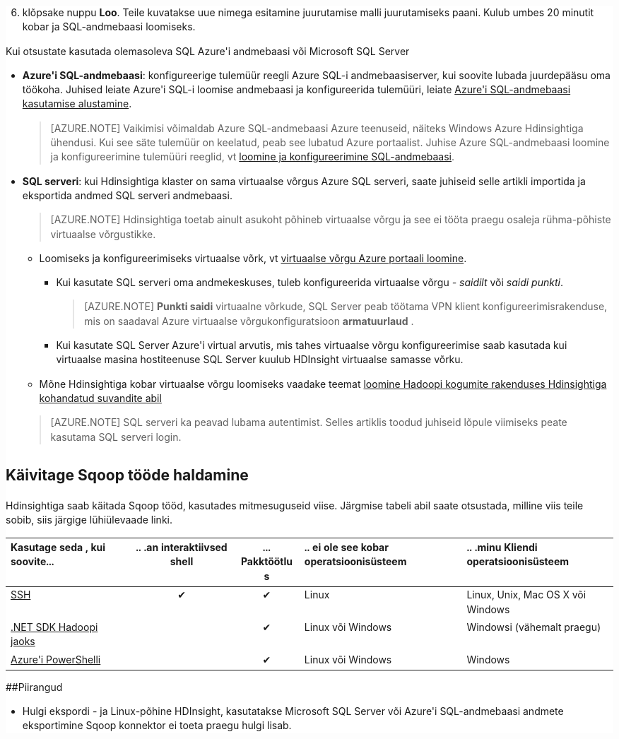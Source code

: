 6. klõpsake nuppu **Loo**. Teile kuvatakse uue nimega esitamine juurutamise malli juurutamiseks paani. Kulub umbes 20 minutit kobar ja SQL-andmebaasi loomiseks.

Kui otsustate kasutada olemasoleva SQL Azure'i andmebaasi või Microsoft SQL Server

- **Azure'i SQL-andmebaasi**: konfigureerige tulemüür reegli Azure SQL-i andmebaasiserver, kui soovite lubada juurdepääsu oma töökoha. Juhised leiate Azure'i SQL-i loomise andmebaasi ja konfigureerida tulemüüri, leiate [Azure'i SQL-andmebaasi kasutamise alustamine][sqldatabase-get-started]. 

    > [AZURE.NOTE] Vaikimisi võimaldab Azure SQL-andmebaasi Azure teenuseid, näiteks Windows Azure Hdinsightiga ühendusi. Kui see säte tulemüür on keelatud, peab see lubatud Azure portaalist. Juhise Azure SQL-andmebaasi loomine ja konfigureerimine tulemüüri reeglid, vt [loomine ja konfigureerimine SQL-andmebaasi][sqldatabase-create-configue].

- **SQL serveri**: kui Hdinsightiga klaster on sama virtuaalse võrgus Azure SQL serveri, saate juhiseid selle artikli importida ja eksportida andmed SQL serveri andmebaasi.

    > [AZURE.NOTE] Hdinsightiga toetab ainult asukoht põhineb virtuaalse võrgu ja see ei tööta praegu osaleja rühma-põhiste virtuaalse võrgustikke.

    * Loomiseks ja konfigureerimiseks virtuaalse võrk, vt [virtuaalse võrgu Azure portaali loomine](../virtual-network/virtual-networks-create-vnet-arm-pportal.md).

        * Kui kasutate SQL serveri oma andmekeskuses, tuleb konfigureerida virtuaalse võrgu *- saidilt* või *saidi punkti*.

            > [AZURE.NOTE] **Punkti saidi** virtuaalne võrkude, SQL Server peab töötama VPN klient konfigureerimisrakenduse, mis on saadaval Azure virtuaalse võrgukonfiguratsioon **armatuurlaud** .

        * Kui kasutate SQL Server Azure'i virtual arvutis, mis tahes virtuaalse võrgu konfigureerimise saab kasutada kui virtuaalse masina hostiteenuse SQL Server kuulub HDInsight virtuaalse samasse võrku.

    * Mõne Hdinsightiga kobar virtuaalse võrgu loomiseks vaadake teemat [loomine Hadoopi kogumite rakenduses Hdinsightiga kohandatud suvandite abil](hdinsight-provision-clusters.md)

    > [AZURE.NOTE] SQL serveri ka peavad lubama autentimist. Selles artiklis toodud juhiseid lõpule viimiseks peate kasutama SQL serveri login.


## <a name="run-sqoop-jobs"></a>Käivitage Sqoop tööde haldamine

Hdinsightiga saab käitada Sqoop tööd, kasutades mitmesuguseid viise. Järgmise tabeli abil saate otsustada, milline viis teile sobib, siis järgige lühiülevaade linki.

| **Kasutage seda** , kui soovite...                                   | .. .an **interaktiivsed** shell | ... **Pakktöötlus** | .. ei ole see **kobar operatsioonisüsteem** | .. .minu **Kliendi operatsioonisüsteem** |
|:--------------------------------------------------------------|:---------------------------:|:-----------------------:|:------------------------------------------|:-----------------------------------------|
| [SSH](hdinsight-use-sqoop-mac-linux.md)                        |              ✔              |            ✔            | Linux                                     | Linux, Unix, Mac OS X või Windows        |
| [.NET SDK Hadoopi jaoks](hdinsight-hadoop-use-sqoop-dotnet-sdk.md) |           &nbsp;            |            ✔            | Linux või Windows                          | Windowsi (vähemalt praegu)                        |
| [Azure'i PowerShelli](hdinsight-hadoop-use-sqoop-powershell.md)  |           &nbsp;            |            ✔            | Linux või Windows                          | Windows                                  |

##<a name="limitations"></a>Piirangud

* Hulgi ekspordi - ja Linux-põhine HDInsight, kasutatakse Microsoft SQL Server või Azure'i SQL-andmebaasi andmete eksportimine Sqoop konnektor ei toeta praegu hulgi lisab.


[azure-management-portal]: https://portal.azure.com/
[hdinsight-versions]:  hdinsight-component-versioning.md
[hdinsight-provision]: hdinsight-provision-clusters.md
[hdinsight-get-started]: hdinsight-hadoop-linux-tutorial-get-started.md
[hdinsight-storage]: ../hdinsight-hadoop-use-blob-storage.md
[hdinsight-analyze-flight-data]: hdinsight-analyze-flight-delay-data.md
[hdinsight-use-oozie]: hdinsight-use-oozie.md
[hdinsight-upload-data]: hdinsight-upload-data.md
[hdinsight-submit-jobs]: hdinsight-submit-hadoop-jobs-programmatically.md
[sqldatabase-get-started]: ../sql-database/sql-database-get-started.md
[sqldatabase-create-configue]: ../sql-database/sql-database-get-started.md
[powershell-start]: http://technet.microsoft.com/library/hh847889.aspx
[powershell-install]: powershell-install-configure.md
[powershell-script]: http://technet.microsoft.com/library/ee176949.aspx
[sqoop-user-guide-1.4.4]: https://sqoop.apache.org/docs/1.4.4/SqoopUserGuide.html